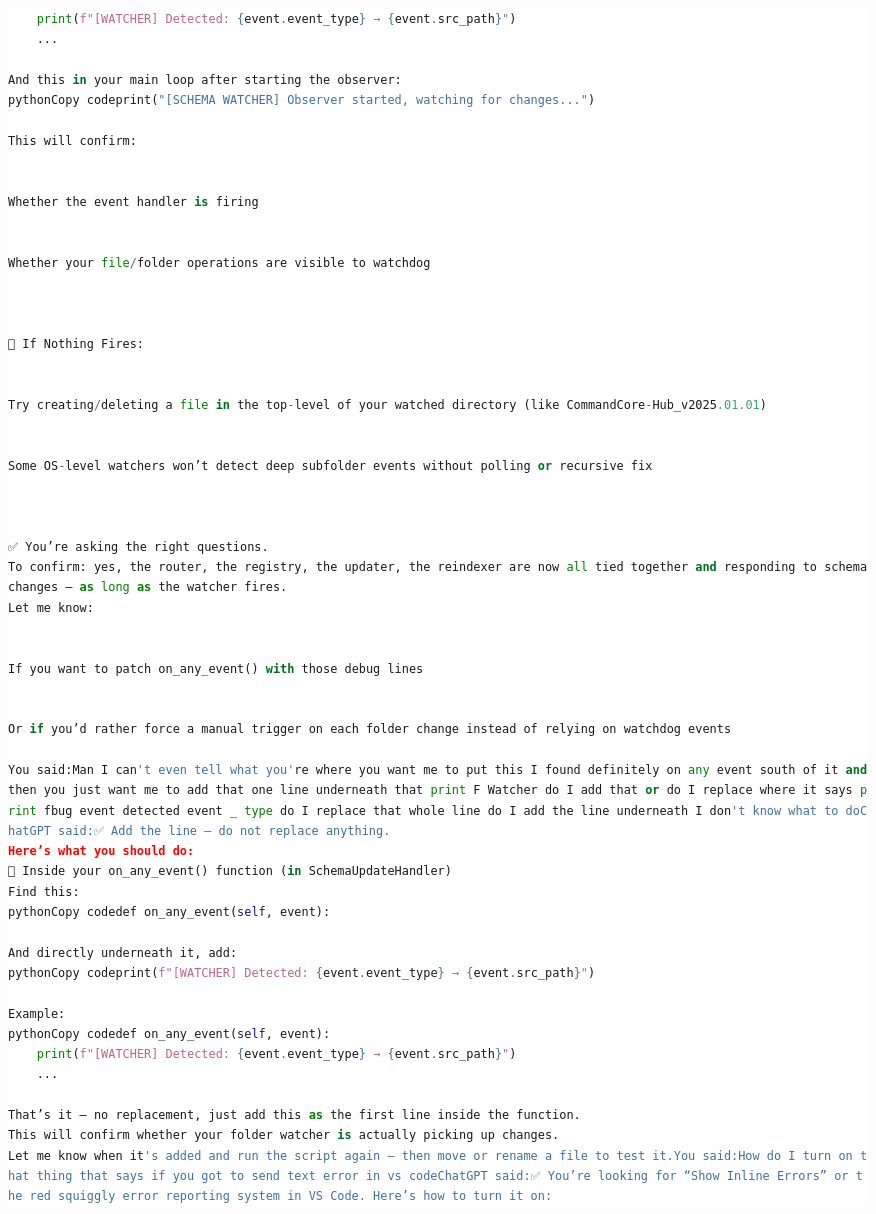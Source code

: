 ```python
    print(f"[WATCHER] Detected: {event.event_type} → {event.src_path}")
    ...

And this in your main loop after starting the observer:
pythonCopy codeprint("[SCHEMA WATCHER] Observer started, watching for changes...")

This will confirm:


Whether the event handler is firing


Whether your file/folder operations are visible to watchdog



🚨 If Nothing Fires:


Try creating/deleting a file in the top-level of your watched directory (like CommandCore-Hub_v2025.01.01)


Some OS-level watchers won’t detect deep subfolder events without polling or recursive fix



✅ You’re asking the right questions.
To confirm: yes, the router, the registry, the updater, the reindexer are now all tied together and responding to schema changes — as long as the watcher fires.
Let me know:


If you want to patch on_any_event() with those debug lines


Or if you’d rather force a manual trigger on each folder change instead of relying on watchdog events

You said:Man I can't even tell what you're where you want me to put this I found definitely on any event south of it and then you just want me to add that one line underneath that print F Watcher do I add that or do I replace where it says print fbug event detected event _ type do I replace that whole line do I add the line underneath I don't know what to doChatGPT said:✅ Add the line — do not replace anything.
Here’s what you should do:
🔧 Inside your on_any_event() function (in SchemaUpdateHandler)
Find this:
pythonCopy codedef on_any_event(self, event):

And directly underneath it, add:
pythonCopy codeprint(f"[WATCHER] Detected: {event.event_type} → {event.src_path}")

Example:
pythonCopy codedef on_any_event(self, event):
    print(f"[WATCHER] Detected: {event.event_type} → {event.src_path}")
    ...

That’s it — no replacement, just add this as the first line inside the function.
This will confirm whether your folder watcher is actually picking up changes.
Let me know when it's added and run the script again — then move or rename a file to test it.You said:How do I turn on that thing that says if you got to send text error in vs codeChatGPT said:✅ You’re looking for “Show Inline Errors” or the red squiggly error reporting system in VS Code. Here’s how to turn it on:
```